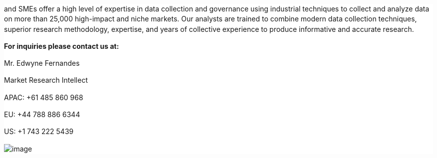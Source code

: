 and SMEs offer a high level of expertise in data collection and governance using industrial techniques to collect and analyze data on more than 25,000 high-impact and niche markets. Our analysts are trained to combine modern data collection techniques, superior research methodology, expertise, and years of collective experience to produce informative and accurate research.</span></p><p><strong>For inquiries please contact us at:</strong></p><p>Mr. Edwyne Fernandes</p><p>Market Research Intellect</p><p>APAC: +61 485 860 968</p><p>EU: +44 788 886 6344</p><p>US: +1 743 222 5439</p>
![image](https://github.com/user-attachments/assets/88160a76-79ab-4a52-a674-658b10b7c939)
